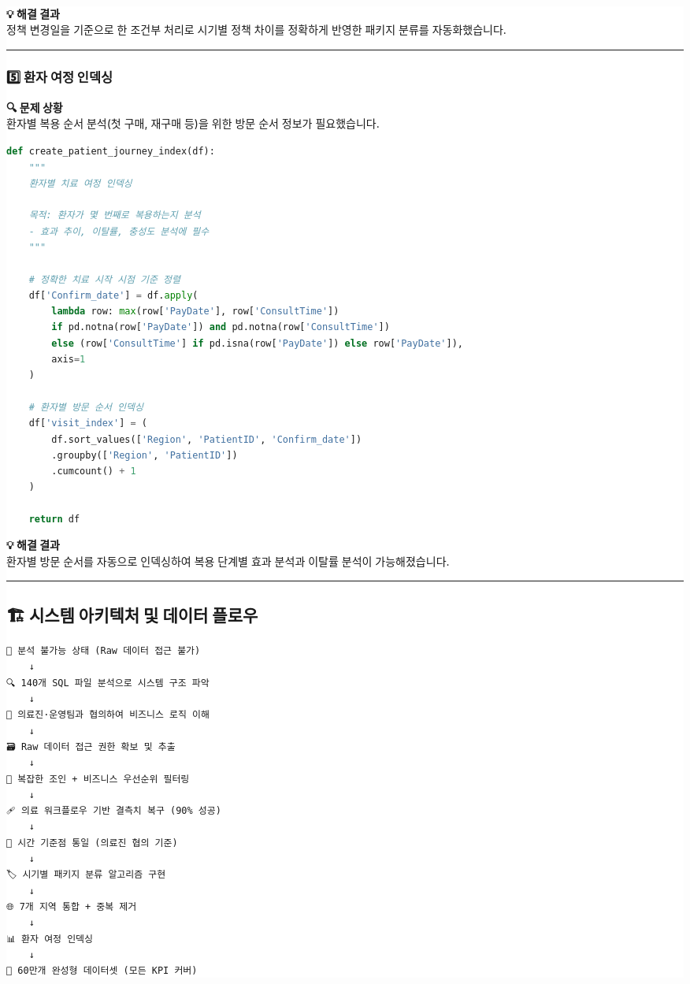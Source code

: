 **💡 해결 결과**  
정책 변경일을 기준으로 한 조건부 처리로 시기별 정책 차이를 정확하게 반영한 패키지 분류를 자동화했습니다.

---

### 5️⃣ 환자 여정 인덱싱

**🔍 문제 상황**  
환자별 복용 순서 분석(첫 구매, 재구매 등)을 위한 방문 순서 정보가 필요했습니다.

```python
def create_patient_journey_index(df):
    """
    환자별 치료 여정 인덱싱
    
    목적: 환자가 몇 번째로 복용하는지 분석
    - 효과 추이, 이탈률, 충성도 분석에 필수
    """
    
    # 정확한 치료 시작 시점 기준 정렬
    df['Confirm_date'] = df.apply(
        lambda row: max(row['PayDate'], row['ConsultTime']) 
        if pd.notna(row['PayDate']) and pd.notna(row['ConsultTime'])
        else (row['ConsultTime'] if pd.isna(row['PayDate']) else row['PayDate']),
        axis=1
    )
    
    # 환자별 방문 순서 인덱싱
    df['visit_index'] = (
        df.sort_values(['Region', 'PatientID', 'Confirm_date'])
        .groupby(['Region', 'PatientID'])
        .cumcount() + 1
    )
    
    return df
```

**💡 해결 결과**  
환자별 방문 순서를 자동으로 인덱싱하여 복용 단계별 효과 분석과 이탈률 분석이 가능해졌습니다.

---

## 🏗️ 시스템 아키텍처 및 데이터 플로우

```
🚫 분석 불가능 상태 (Raw 데이터 접근 불가)
    ↓
🔍 140개 SQL 파일 분석으로 시스템 구조 파악
    ↓
🤝 의료진·운영팀과 협의하여 비즈니스 로직 이해
    ↓
🗃️ Raw 데이터 접근 권한 확보 및 추출
    ↓
🔧 복잡한 조인 + 비즈니스 우선순위 필터링  
    ↓
🩹 의료 워크플로우 기반 결측치 복구 (90% 성공)
    ↓
📅 시간 기준점 통일 (의료진 협의 기준)
    ↓
🏷️ 시기별 패키지 분류 알고리즘 구현
    ↓
🌐 7개 지역 통합 + 중복 제거
    ↓
📊 환자 여정 인덱싱
    ↓
💎 60만개 완성형 데이터셋 (모든 KPI 커버)
```